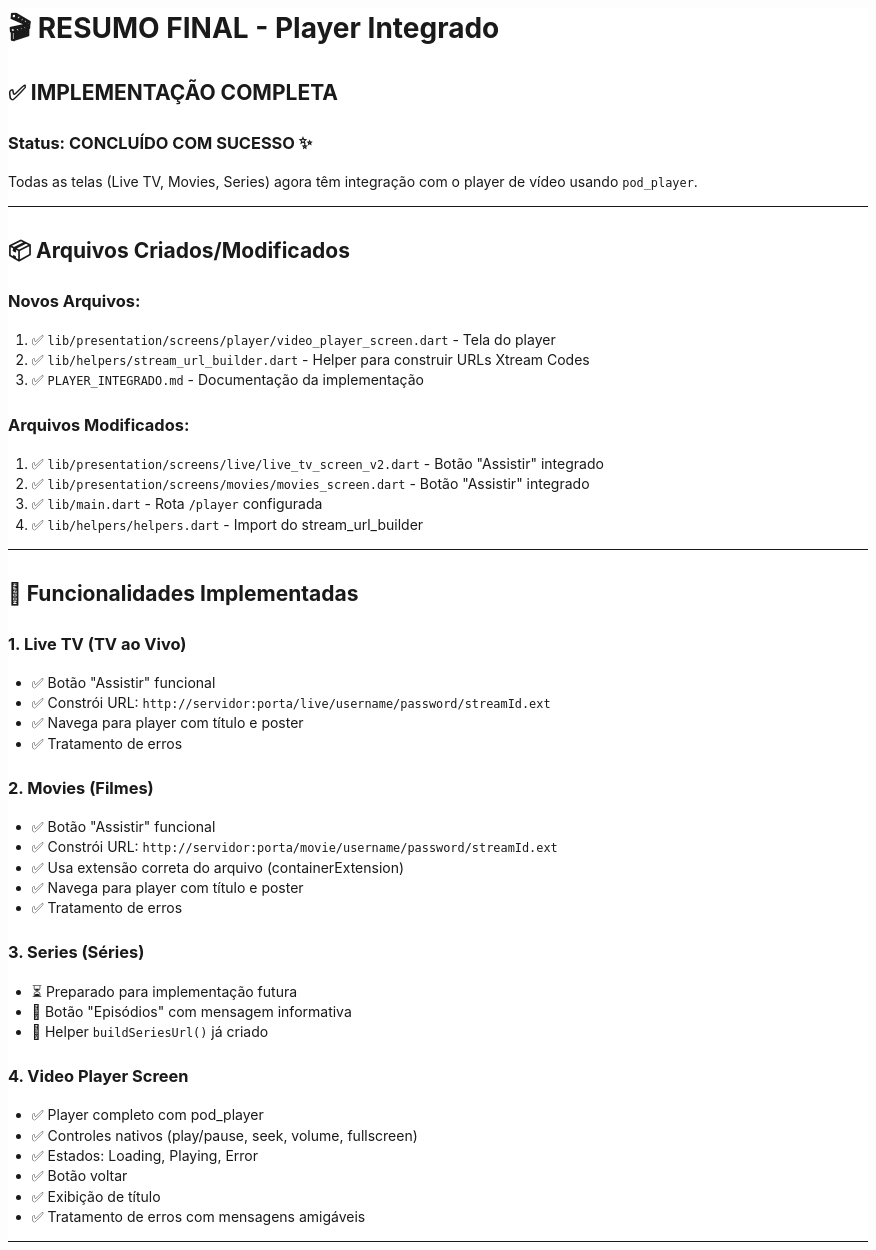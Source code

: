 # 🎬 RESUMO FINAL - Player Integrado

## ✅ IMPLEMENTAÇÃO COMPLETA

### **Status: CONCLUÍDO COM SUCESSO** ✨

Todas as telas (Live TV, Movies, Series) agora têm integração com o player de vídeo usando `pod_player`.

---

## 📦 Arquivos Criados/Modificados

### **Novos Arquivos:**
1. ✅ `lib/presentation/screens/player/video_player_screen.dart` - Tela do player
2. ✅ `lib/helpers/stream_url_builder.dart` - Helper para construir URLs Xtream Codes
3. ✅ `PLAYER_INTEGRADO.md` - Documentação da implementação

### **Arquivos Modificados:**
1. ✅ `lib/presentation/screens/live/live_tv_screen_v2.dart` - Botão "Assistir" integrado
2. ✅ `lib/presentation/screens/movies/movies_screen.dart` - Botão "Assistir" integrado
3. ✅ `lib/main.dart` - Rota `/player` configurada
4. ✅ `lib/helpers/helpers.dart` - Import do stream_url_builder

---

## 🎯 Funcionalidades Implementadas

### **1. Live TV (TV ao Vivo)**
- ✅ Botão "Assistir" funcional
- ✅ Constrói URL: `http://servidor:porta/live/username/password/streamId.ext`
- ✅ Navega para player com título e poster
- ✅ Tratamento de erros

### **2. Movies (Filmes)**
- ✅ Botão "Assistir" funcional
- ✅ Constrói URL: `http://servidor:porta/movie/username/password/streamId.ext`
- ✅ Usa extensão correta do arquivo (containerExtension)
- ✅ Navega para player com título e poster
- ✅ Tratamento de erros

### **3. Series (Séries)**
- ⏳ Preparado para implementação futura
- 📝 Botão "Episódios" com mensagem informativa
- 🔧 Helper `buildSeriesUrl()` já criado

### **4. Video Player Screen**
- ✅ Player completo com pod_player
- ✅ Controles nativos (play/pause, seek, volume, fullscreen)
- ✅ Estados: Loading, Playing, Error
- ✅ Botão voltar
- ✅ Exibição de título
- ✅ Tratamento de erros com mensagens amigáveis

---